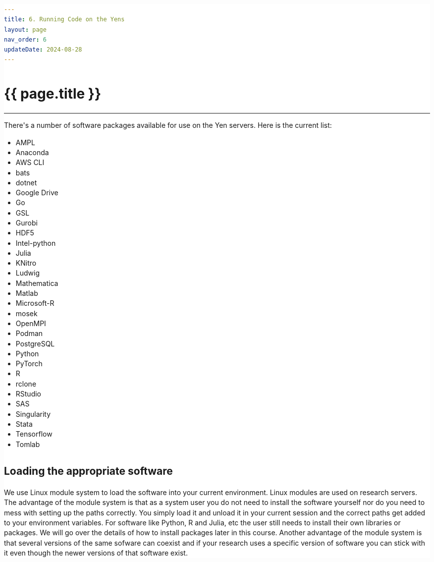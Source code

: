 ```yaml
---
title: 6. Running Code on the Yens
layout: page
nav_order: 6
updateDate: 2024-08-28
---
```


# {{ page.title }}
---
There's a number of software packages available for use on the Yen servers.  Here is the current list:

* AMPL 
* Anaconda
* AWS CLI 
* bats
* dotnet
* Google Drive
* Go
* GSL
* Gurobi
* HDF5
* Intel-python
* Julia
* KNitro
* Ludwig 
* Mathematica
* Matlab
* Microsoft-R
* mosek
* OpenMPI
* Podman 
* PostgreSQL
* Python
* PyTorch
* R
* rclone
* RStudio
* SAS
* Singularity
* Stata
* Tensorflow
* Tomlab

## Loading the appropriate software

We use Linux module system to load the software into your current environment. Linux modules are used on research servers.
The advantage of the module system is that as a system user you do not need to install the software yourself nor do you need to mess with setting up the paths correctly.
You simply load it and unload it in your current session and the correct paths get added to your environment variables. For software like
Python, R and Julia, etc the user still needs to install their own libraries or packages. We will go over the details of how
to install packages later in this course. Another advantage of the module system is that several versions of the same sofware
can coexist and if your research uses a specific version of software you can stick with it even though the newer versions of that software exist.
